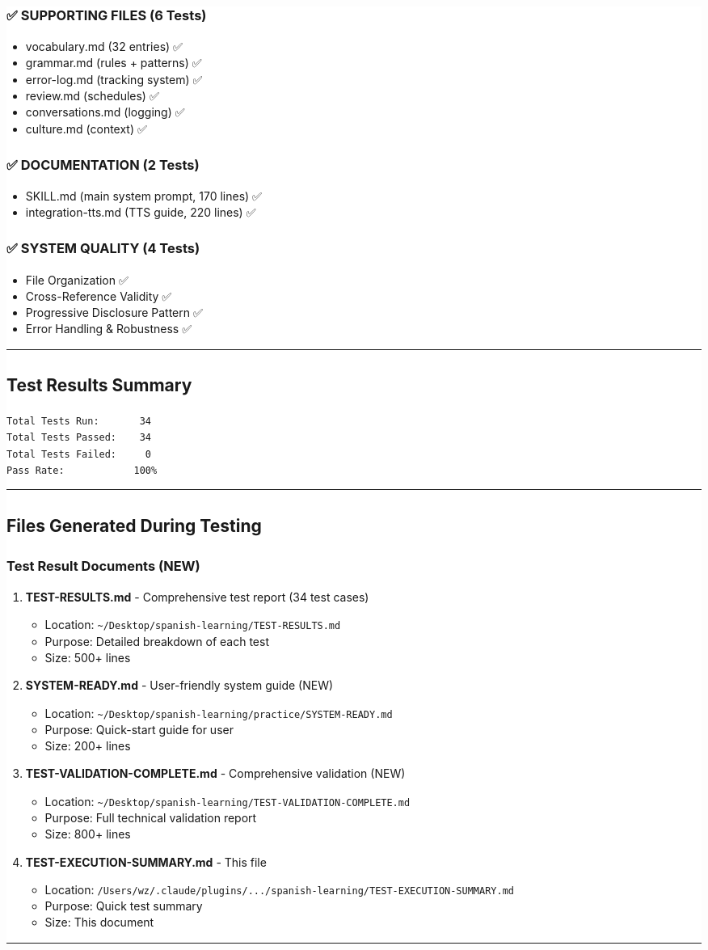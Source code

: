 ### ✅ SUPPORTING FILES (6 Tests)
- vocabulary.md (32 entries) ✅
- grammar.md (rules + patterns) ✅
- error-log.md (tracking system) ✅
- review.md (schedules) ✅
- conversations.md (logging) ✅
- culture.md (context) ✅

### ✅ DOCUMENTATION (2 Tests)
- SKILL.md (main system prompt, 170 lines) ✅
- integration-tts.md (TTS guide, 220 lines) ✅

### ✅ SYSTEM QUALITY (4 Tests)
- File Organization ✅
- Cross-Reference Validity ✅
- Progressive Disclosure Pattern ✅
- Error Handling & Robustness ✅

---

## Test Results Summary

```
Total Tests Run:       34
Total Tests Passed:    34
Total Tests Failed:     0
Pass Rate:            100%
```

---

## Files Generated During Testing

### Test Result Documents (NEW)
1. **TEST-RESULTS.md** - Comprehensive test report (34 test cases)
   - Location: `~/Desktop/spanish-learning/TEST-RESULTS.md`
   - Purpose: Detailed breakdown of each test
   - Size: 500+ lines

2. **SYSTEM-READY.md** - User-friendly system guide (NEW)
   - Location: `~/Desktop/spanish-learning/practice/SYSTEM-READY.md`
   - Purpose: Quick-start guide for user
   - Size: 200+ lines

3. **TEST-VALIDATION-COMPLETE.md** - Comprehensive validation (NEW)
   - Location: `~/Desktop/spanish-learning/TEST-VALIDATION-COMPLETE.md`
   - Purpose: Full technical validation report
   - Size: 800+ lines

4. **TEST-EXECUTION-SUMMARY.md** - This file
   - Location: `/Users/wz/.claude/plugins/.../spanish-learning/TEST-EXECUTION-SUMMARY.md`
   - Purpose: Quick test summary
   - Size: This document

---